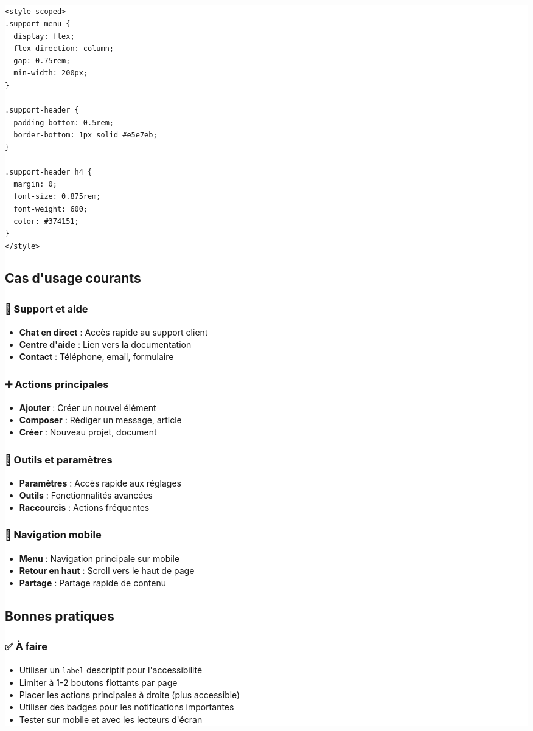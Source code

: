 ```vue
<style scoped>
.support-menu {
  display: flex;
  flex-direction: column;
  gap: 0.75rem;
  min-width: 200px;
}

.support-header {
  padding-bottom: 0.5rem;
  border-bottom: 1px solid #e5e7eb;
}

.support-header h4 {
  margin: 0;
  font-size: 0.875rem;
  font-weight: 600;
  color: #374151;
}
</style>
```

## Cas d'usage courants

### 💬 Support et aide
- **Chat en direct** : Accès rapide au support client
- **Centre d'aide** : Lien vers la documentation
- **Contact** : Téléphone, email, formulaire

### ➕ Actions principales
- **Ajouter** : Créer un nouvel élément
- **Composer** : Rédiger un message, article
- **Créer** : Nouveau projet, document

### 🔧 Outils et paramètres
- **Paramètres** : Accès rapide aux réglages
- **Outils** : Fonctionnalités avancées
- **Raccourcis** : Actions fréquentes

### 📱 Navigation mobile
- **Menu** : Navigation principale sur mobile
- **Retour en haut** : Scroll vers le haut de page
- **Partage** : Partage rapide de contenu

## Bonnes pratiques

### ✅ À faire
- Utiliser un `label` descriptif pour l'accessibilité
- Limiter à 1-2 boutons flottants par page
- Placer les actions principales à droite (plus accessible)
- Utiliser des badges pour les notifications importantes
- Tester sur mobile et avec les lecteurs d'écran
